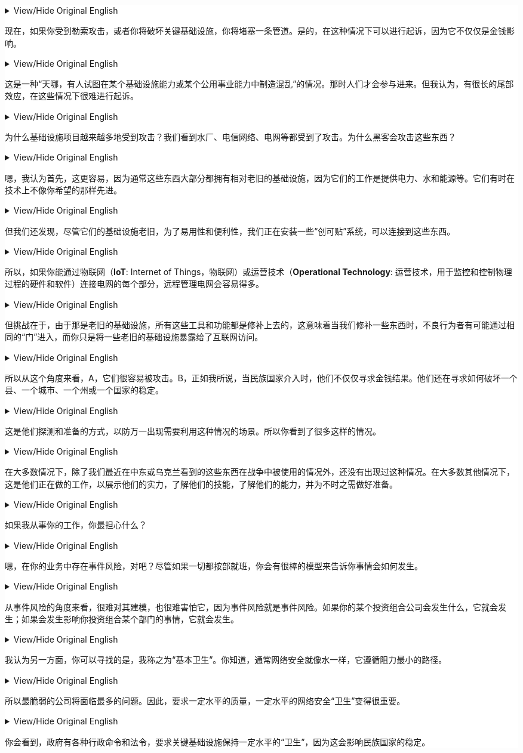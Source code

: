 <details><summary>View/Hide Original English</summary></details>

现在，如果你受到勒索攻击，或者你将破坏关键基础设施，你将堵塞一条管道。是的，在这种情况下可以进行起诉，因为它不仅仅是金钱影响。

<details><summary>View/Hide Original English</summary></details>

这是一种“天哪，有人试图在某个基础设施能力或某个公用事业能力中制造混乱”的情况。那时人们才会参与进来。但我认为，有很长的尾部效应，在这些情况下很难进行起诉。

<details><summary>View/Hide Original English</summary></details>

为什么基础设施项目越来越多地受到攻击？我们看到水厂、电信网络、电网等都受到了攻击。为什么黑客会攻击这些东西？

<details><summary>View/Hide Original English</summary></details>

嗯，我认为首先，这更容易，因为通常这些东西大部分都拥有相对老旧的基础设施，因为它们的工作是提供电力、水和能源等。它们有时在技术上不像你希望的那样先进。

<details><summary>View/Hide Original English</summary></details>

但我们还发现，尽管它们的基础设施老旧，为了易用性和便利性，我们正在安装一些“创可贴”系统，可以连接到这些东西。

<details><summary>View/Hide Original English</summary></details>

所以，如果你能通过物联网（**IoT**: Internet of Things，物联网）或运营技术（**Operational Technology**: 运营技术，用于监控和控制物理过程的硬件和软件）连接电网的每个部分，远程管理电网会容易得多。

<details><summary>View/Hide Original English</summary></details>

但挑战在于，由于那是老旧的基础设施，所有这些工具和功能都是修补上去的，这意味着当我们修补一些东西时，不良行为者有可能通过相同的“门”进入，而你只是将一些老旧的基础设施暴露给了互联网访问。

<details><summary>View/Hide Original English</summary></details>

所以从这个角度来看，A，它们很容易被攻击。B，正如我所说，当民族国家介入时，他们不仅仅寻求金钱结果。他们还在寻求如何破坏一个县、一个城市、一个州或一个国家的稳定。

<details><summary>View/Hide Original English</summary></details>

这是他们探测和准备的方式，以防万一出现需要利用这种情况的场景。所以你看到了很多这样的情况。

<details><summary>View/Hide Original English</summary></details>

在大多数情况下，除了我们最近在中东或乌克兰看到的这些东西在战争中被使用的情况外，还没有出现过这种情况。在大多数其他情况下，这是他们正在做的工作，以展示他们的实力，了解他们的技能，了解他们的能力，并为不时之需做好准备。

<details><summary>View/Hide Original English</summary></details>

如果我从事你的工作，你最担心什么？

<details><summary>View/Hide Original English</summary></details>

嗯，在你的业务中存在事件风险，对吧？尽管如果一切都按部就班，你会有很棒的模型来告诉你事情会如何发生。

<details><summary>View/Hide Original English</summary></details>

从事件风险的角度来看，很难对其建模，也很难害怕它，因为事件风险就是事件风险。如果你的某个投资组合公司会发生什么，它就会发生；如果会发生影响你投资组合某个部门的事情，它就会发生。

<details><summary>View/Hide Original English</summary></details>

我认为另一方面，你可以寻找的是，我称之为“基本卫生”。你知道，通常网络安全就像水一样，它遵循阻力最小的路径。

<details><summary>View/Hide Original English</summary></details>

所以最脆弱的公司将面临最多的问题。因此，要求一定水平的质量，一定水平的网络安全“卫生”变得很重要。

<details><summary>View/Hide Original English</summary></details>

你会看到，政府有各种行政命令和法令，要求关键基础设施保持一定水平的“卫生”，因为这会影响民族国家的稳定。
